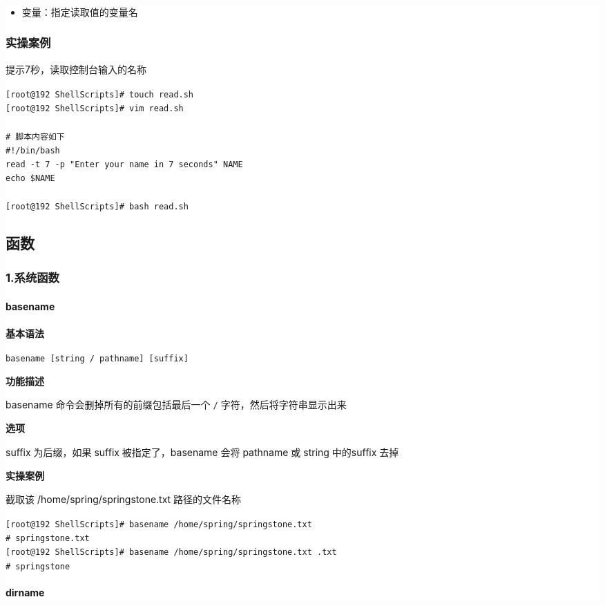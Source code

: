 - 变量：指定读取值的变量名



### 实操案例

提示7秒，读取控制台输入的名称

```shell
[root@192 ShellScripts]# touch read.sh
[root@192 ShellScripts]# vim read.sh

# 脚本内容如下
#!/bin/bash
read -t 7 -p "Enter your name in 7 seconds" NAME
echo $NAME

[root@192 ShellScripts]# bash read.sh
```



## 函数

### 1.系统函数

#### basename

**基本语法**

```shell
basename [string / pathname] [suffix]
```



**功能描述**

basename 命令会删掉所有的前缀包括最后一个 `/` 字符，然后将字符串显示出来



**选项**

suffix 为后缀，如果 suffix 被指定了，basename 会将 pathname 或 string 中的suffix 去掉



**实操案例**

截取该 /home/spring/springstone.txt 路径的文件名称

```shell
[root@192 ShellScripts]# basename /home/spring/springstone.txt
# springstone.txt
[root@192 ShellScripts]# basename /home/spring/springstone.txt .txt
# springstone
```



#### dirname
